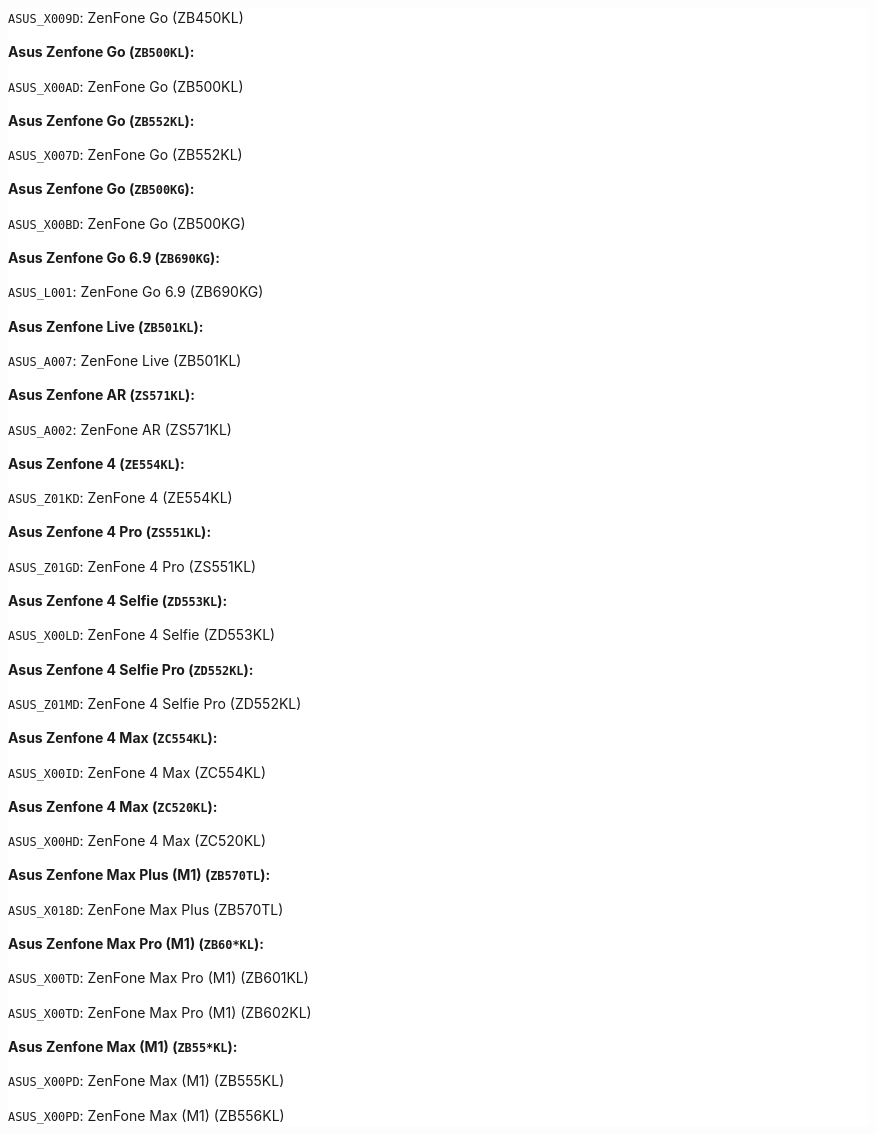 `ASUS_X009D`: ZenFone Go (ZB450KL)

**Asus Zenfone Go (`ZB500KL`):**

`ASUS_X00AD`: ZenFone Go (ZB500KL)

**Asus Zenfone Go (`ZB552KL`):**

`ASUS_X007D`: ZenFone Go (ZB552KL)

**Asus Zenfone Go (`ZB500KG`):**

`ASUS_X00BD`: ZenFone Go (ZB500KG)

**Asus Zenfone Go 6.9 (`ZB690KG`):**

`ASUS_L001`: ZenFone Go 6.9 (ZB690KG)

**Asus Zenfone Live (`ZB501KL`):**

`ASUS_A007`: ZenFone Live (ZB501KL)

**Asus Zenfone AR (`ZS571KL`):**

`ASUS_A002`: ZenFone AR (ZS571KL)

**Asus Zenfone 4 (`ZE554KL`):**

`ASUS_Z01KD`: ZenFone 4 (ZE554KL)

**Asus Zenfone 4 Pro (`ZS551KL`):**

`ASUS_Z01GD`: ZenFone 4 Pro (ZS551KL)

**Asus Zenfone 4 Selfie (`ZD553KL`):**

`ASUS_X00LD`: ZenFone 4 Selfie (ZD553KL)

**Asus Zenfone 4 Selfie Pro (`ZD552KL`):**

`ASUS_Z01MD`: ZenFone 4 Selfie Pro (ZD552KL)

**Asus Zenfone 4 Max (`ZC554KL`):**

`ASUS_X00ID`: ZenFone 4 Max (ZC554KL)

**Asus Zenfone 4 Max (`ZC520KL`):**

`ASUS_X00HD`: ZenFone 4 Max (ZC520KL)

**Asus Zenfone Max Plus (M1) (`ZB570TL`):**

`ASUS_X018D`: ZenFone Max Plus (ZB570TL)

**Asus Zenfone Max Pro (M1) (`ZB60*KL`):**

`ASUS_X00TD`: ZenFone Max Pro (M1) (ZB601KL)

`ASUS_X00TD`: ZenFone Max Pro (M1) (ZB602KL)

**Asus Zenfone Max (M1) (`ZB55*KL`):**

`ASUS_X00PD`: ZenFone Max (M1) (ZB555KL)

`ASUS_X00PD`: ZenFone Max (M1) (ZB556KL)
